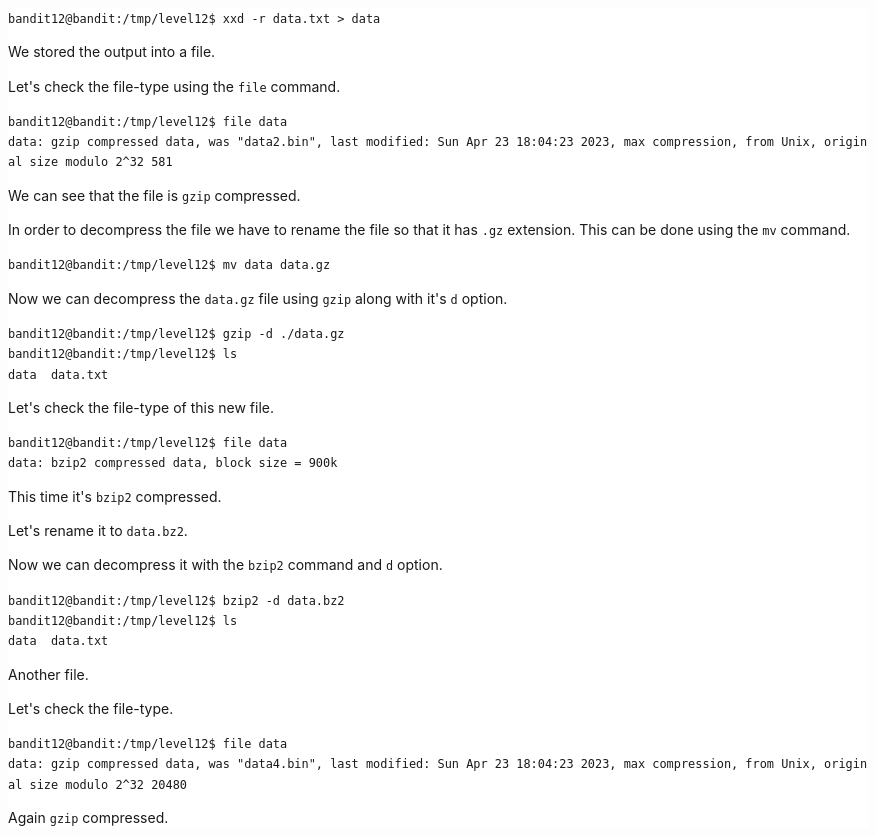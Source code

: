 ```
bandit12@bandit:/tmp/level12$ xxd -r data.txt > data
```

We stored the output into a file.

Let's check the file-type using the `file` command.

```
bandit12@bandit:/tmp/level12$ file data
data: gzip compressed data, was "data2.bin", last modified: Sun Apr 23 18:04:23 2023, max compression, from Unix, original size modulo 2^32 581
```

We can see that the file is `gzip` compressed.

In order to decompress the file we have to rename the file so that it has `.gz` extension. This can be done using the `mv` command.

```
bandit12@bandit:/tmp/level12$ mv data data.gz
```

Now we can decompress the `data.gz` file using `gzip` along with it's `d` option.

```
bandit12@bandit:/tmp/level12$ gzip -d ./data.gz
bandit12@bandit:/tmp/level12$ ls
data  data.txt
```

Let's check the file-type of this new file.

```
bandit12@bandit:/tmp/level12$ file data
data: bzip2 compressed data, block size = 900k
```

This time it's `bzip2` compressed.

Let's rename it to `data.bz2`.

Now we can decompress it with the `bzip2` command and `d` option.

```
bandit12@bandit:/tmp/level12$ bzip2 -d data.bz2
bandit12@bandit:/tmp/level12$ ls
data  data.txt
```

Another file.

Let's check the file-type.

```
bandit12@bandit:/tmp/level12$ file data
data: gzip compressed data, was "data4.bin", last modified: Sun Apr 23 18:04:23 2023, max compression, from Unix, original size modulo 2^32 20480
```

Again `gzip` compressed.
